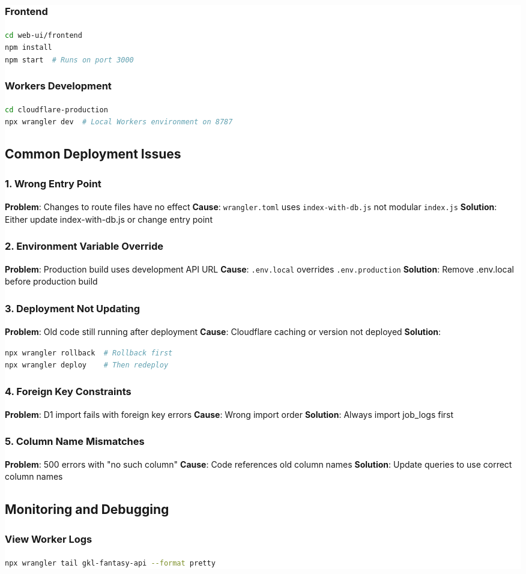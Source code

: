 ### Frontend
```bash
cd web-ui/frontend
npm install
npm start  # Runs on port 3000
```

### Workers Development
```bash
cd cloudflare-production
npx wrangler dev  # Local Workers environment on 8787
```

## Common Deployment Issues

### 1. Wrong Entry Point
**Problem**: Changes to route files have no effect
**Cause**: `wrangler.toml` uses `index-with-db.js` not modular `index.js`
**Solution**: Either update index-with-db.js or change entry point

### 2. Environment Variable Override
**Problem**: Production build uses development API URL
**Cause**: `.env.local` overrides `.env.production`
**Solution**: Remove .env.local before production build

### 3. Deployment Not Updating
**Problem**: Old code still running after deployment
**Cause**: Cloudflare caching or version not deployed
**Solution**: 
```bash
npx wrangler rollback  # Rollback first
npx wrangler deploy    # Then redeploy
```

### 4. Foreign Key Constraints
**Problem**: D1 import fails with foreign key errors
**Cause**: Wrong import order
**Solution**: Always import job_logs first

### 5. Column Name Mismatches
**Problem**: 500 errors with "no such column"
**Cause**: Code references old column names
**Solution**: Update queries to use correct column names

## Monitoring and Debugging

### View Worker Logs
```bash
npx wrangler tail gkl-fantasy-api --format pretty
```
